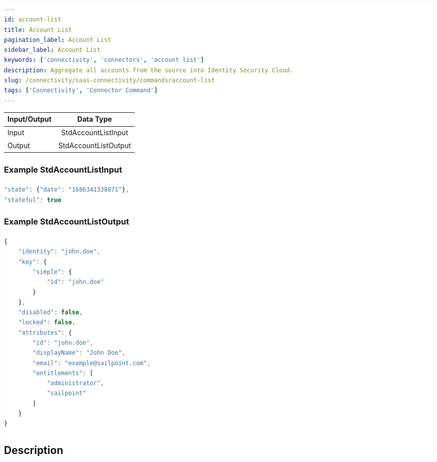```yaml
---
id: account-list
title: Account List
pagination_label: Account List
sidebar_label: Account List
keywords: ['connectivity', 'connectors', 'account list']
description: Aggregate all accounts from the source into Identity Security Cloud.
slug: /connectivity/saas-connectivity/commands/account-list
tags: ['Connectivity', 'Connector Command']
---
```


| Input/Output |      Data Type       |
| :----------- | :------------------: |
| Input        | StdAccountListInput  |
| Output       | StdAccountListOutput |

### Example StdAccountListInput

```javascript
"state": {"date": "1686341338871"},
"stateful": true
```

### Example StdAccountListOutput

```javascript
{
    "identity": "john.doe",
    "key": {
        "simple": {
            "id": "john.doe"
        }
    },
    "disabled": false,
    "locked": false,
    "attributes": {
        "id": "john.doe",
        "displayName": "John Doe",
        "email": "example@sailpoint.com",
        "entitlements": [
            "administrator",
            "sailpoint"
        ]
    }
}
```

## Description
